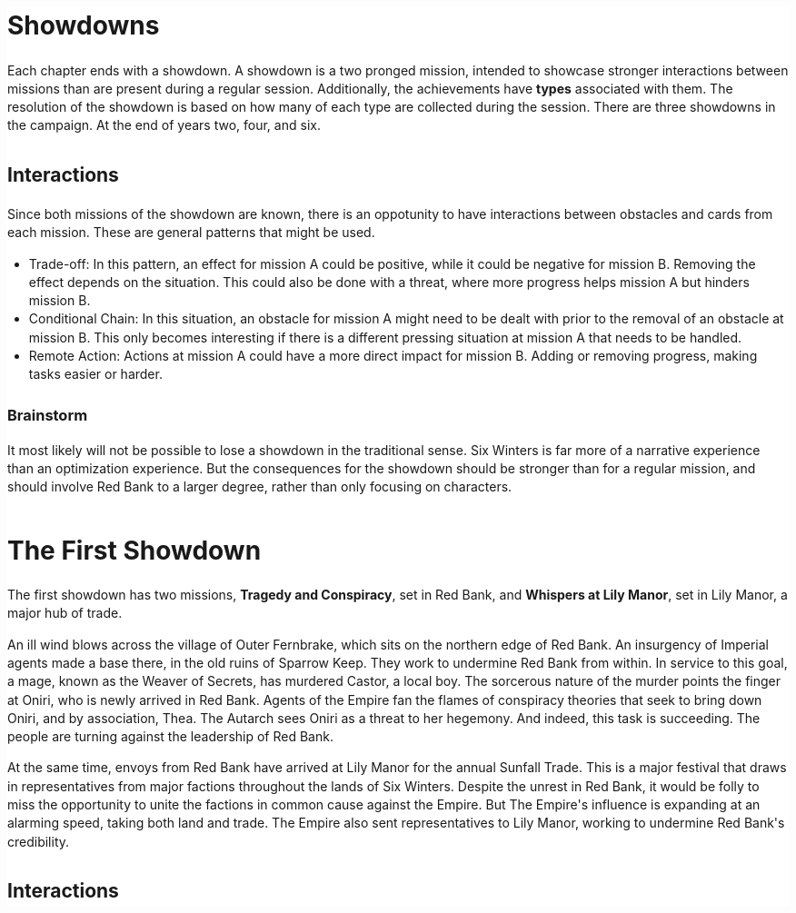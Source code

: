 # Showdowns

Each chapter ends with a showdown. A showdown is a two pronged mission, intended to showcase stronger interactions between missions than are present during a regular session. Additionally, the achievements have **types** associated with them. The resolution of the showdown is based on how many of each type are collected during the session. There are three showdowns in the campaign. At the end of years two, four, and six.

## Interactions

Since both missions of the showdown are known, there is an oppotunity to have interactions between obstacles and cards from each mission. These are general patterns that might be used.

* Trade-off: In this pattern, an effect for mission A could be positive, while it could be negative for mission B. Removing the effect depends on the situation. This could also be done with a threat, where more progress helps mission A but hinders mission B.
* Conditional Chain: In this situation, an obstacle for mission A might need to be dealt with prior to the removal of an obstacle at mission B. This only becomes interesting if there is a different pressing situation at mission A that needs to be handled.
* Remote Action: Actions at mission A could have a more direct impact for mission B. Adding or removing progress, making tasks easier or harder.

### Brainstorm

It most likely will not be possible to lose a showdown in the traditional sense. Six Winters is far more of a narrative experience than an optimization experience. But the consequences for the showdown should be stronger than for a regular mission, and should involve Red Bank to a larger degree, rather than only focusing on characters.

# The First Showdown

The first showdown has two missions, **Tragedy and Conspiracy**, set in Red Bank, and **Whispers at Lily Manor**, set in Lily Manor, a major hub of trade.

An ill wind blows across the village of Outer Fernbrake, which sits on the northern edge of Red Bank. An insurgency of Imperial agents made a base there, in the old ruins of Sparrow Keep. They work to undermine Red Bank from within. In service to this goal, a mage, known as the Weaver of Secrets, has murdered Castor, a local boy. The sorcerous nature of the murder points the finger at Oniri, who is newly arrived in Red Bank. Agents of the Empire fan the flames of conspiracy theories that seek to bring down Oniri, and by association, Thea. The Autarch sees Oniri as a threat to her hegemony. And indeed, this task is succeeding. The people are turning against the leadership of Red Bank.

At the same time, envoys from Red Bank have arrived at Lily Manor for the annual Sunfall Trade. This is a major festival that draws in representatives from major factions throughout the lands of Six Winters. Despite the unrest in Red Bank, it would be folly to miss the opportunity to unite the factions in common cause against the Empire. But The Empire's influence is expanding at an alarming speed, taking both land and trade. The Empire also sent representatives to Lily Manor, working to undermine Red Bank's credibility.

## Interactions
